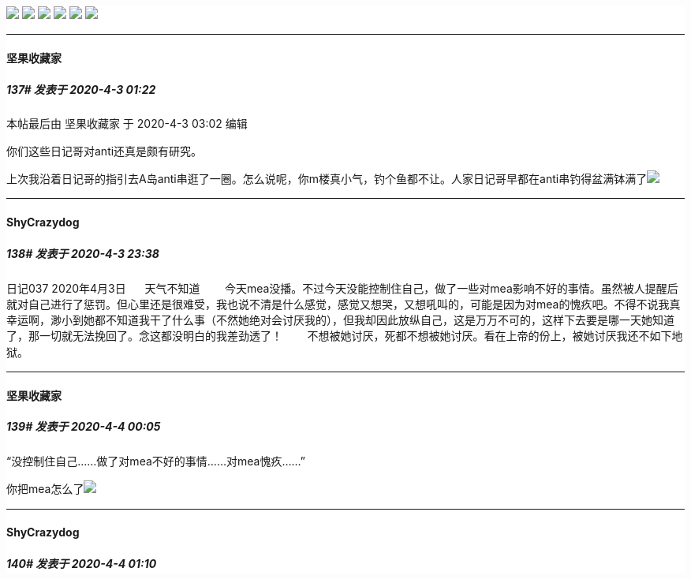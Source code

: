 <img src="https://static.saraba1st.com/image/smiley/face2017/001.png" referrerpolicy="no-referrer">

<img src="https://static.saraba1st.com/image/smiley/face2017/145.png" referrerpolicy="no-referrer">
<img src="https://static.saraba1st.com/image/smiley/face2017/029.png" referrerpolicy="no-referrer">
<img src="https://static.saraba1st.com/image/smiley/face2017/145.png" referrerpolicy="no-referrer">
<img src="https://static.saraba1st.com/image/smiley/face2017/006.png" referrerpolicy="no-referrer">

<img src="https://static.saraba1st.com/image/smiley/face2017/082.png" referrerpolicy="no-referrer">


-----

####  坚果收藏家  
##### 137#       发表于 2020-4-3 01:22


 本帖最后由 坚果收藏家 于 2020-4-3 03:02 编辑 

你们这些日记哥对anti还真是颇有研究。

上次我沿着日记哥的指引去A岛anti串逛了一圈。怎么说呢，你m楼真小气，钓个鱼都不让。人家日记哥早都在anti串钓得盆满钵满了<img src="https://static.saraba1st.com/image/smiley/face2017/124.png" referrerpolicy="no-referrer">


-----

####  ShyCrazydog  
##### 138#       发表于 2020-4-3 23:38


日记037
2020年4月3日      天气不知道
       今天mea没播。不过今天没能控制住自己，做了一些对mea影响不好的事情。虽然被人提醒后就对自己进行了惩罚。但心里还是很难受，我也说不清是什么感觉，感觉又想哭，又想吼叫的，可能是因为对mea的愧疚吧。不得不说我真幸运啊，渺小到她都不知道我干了什么事（不然她绝对会讨厌我的），但我却因此放纵自己，这是万万不可的，这样下去要是哪一天她知道了，那一切就无法挽回了。念这都没明白的我差劲透了！
       不想被她讨厌，死都不想被她讨厌。看在上帝的份上，被她讨厌我还不如下地狱。


-----

####  坚果收藏家  
##### 139#       发表于 2020-4-4 00:05


“没控制住自己……做了对mea不好的事情……对mea愧疚……”


你把mea怎么了<img src="https://static.saraba1st.com/image/smiley/face2017/112.png" referrerpolicy="no-referrer">


-----

####  ShyCrazydog  
##### 140#       发表于 2020-4-4 01:10

